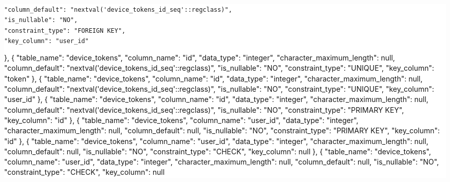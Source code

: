     "column_default": "nextval('device_tokens_id_seq'::regclass)",
    "is_nullable": "NO",
    "constraint_type": "FOREIGN KEY",
    "key_column": "user_id"
  },
  {
    "table_name": "device_tokens",
    "column_name": "id",
    "data_type": "integer",
    "character_maximum_length": null,
    "column_default": "nextval('device_tokens_id_seq'::regclass)",
    "is_nullable": "NO",
    "constraint_type": "UNIQUE",
    "key_column": "token"
  },
  {
    "table_name": "device_tokens",
    "column_name": "id",
    "data_type": "integer",
    "character_maximum_length": null,
    "column_default": "nextval('device_tokens_id_seq'::regclass)",
    "is_nullable": "NO",
    "constraint_type": "UNIQUE",
    "key_column": "user_id"
  },
  {
    "table_name": "device_tokens",
    "column_name": "id",
    "data_type": "integer",
    "character_maximum_length": null,
    "column_default": "nextval('device_tokens_id_seq'::regclass)",
    "is_nullable": "NO",
    "constraint_type": "PRIMARY KEY",
    "key_column": "id"
  },
  {
    "table_name": "device_tokens",
    "column_name": "user_id",
    "data_type": "integer",
    "character_maximum_length": null,
    "column_default": null,
    "is_nullable": "NO",
    "constraint_type": "PRIMARY KEY",
    "key_column": "id"
  },
  {
    "table_name": "device_tokens",
    "column_name": "user_id",
    "data_type": "integer",
    "character_maximum_length": null,
    "column_default": null,
    "is_nullable": "NO",
    "constraint_type": "CHECK",
    "key_column": null
  },
  {
    "table_name": "device_tokens",
    "column_name": "user_id",
    "data_type": "integer",
    "character_maximum_length": null,
    "column_default": null,
    "is_nullable": "NO",
    "constraint_type": "CHECK",
    "key_column": null